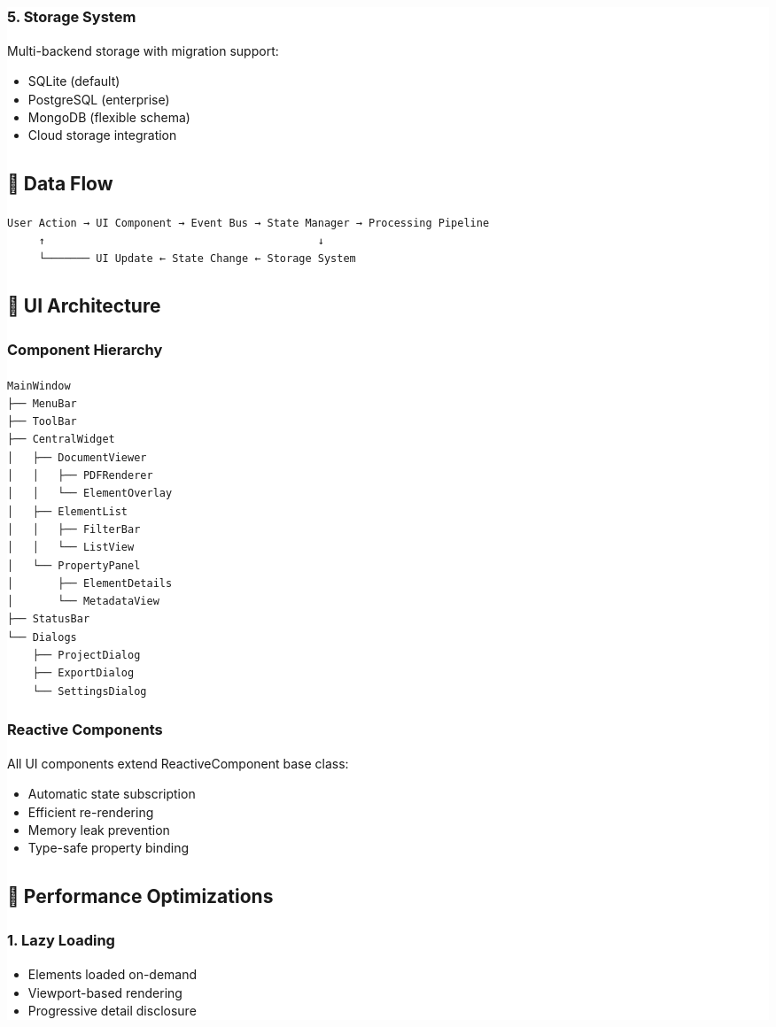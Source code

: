 ### 5. Storage System
Multi-backend storage with migration support:
- SQLite (default)
- PostgreSQL (enterprise)
- MongoDB (flexible schema)
- Cloud storage integration

## 🔄 Data Flow

```
User Action → UI Component → Event Bus → State Manager → Processing Pipeline
     ↑                                           ↓
     └─────── UI Update ← State Change ← Storage System
```

## 🎨 UI Architecture

### Component Hierarchy
```
MainWindow
├── MenuBar
├── ToolBar
├── CentralWidget
│   ├── DocumentViewer
│   │   ├── PDFRenderer
│   │   └── ElementOverlay
│   ├── ElementList
│   │   ├── FilterBar
│   │   └── ListView
│   └── PropertyPanel
│       ├── ElementDetails
│       └── MetadataView
├── StatusBar
└── Dialogs
    ├── ProjectDialog
    ├── ExportDialog
    └── SettingsDialog
```

### Reactive Components
All UI components extend ReactiveComponent base class:
- Automatic state subscription
- Efficient re-rendering
- Memory leak prevention
- Type-safe property binding

## 🚀 Performance Optimizations

### 1. Lazy Loading
- Elements loaded on-demand
- Viewport-based rendering
- Progressive detail disclosure
